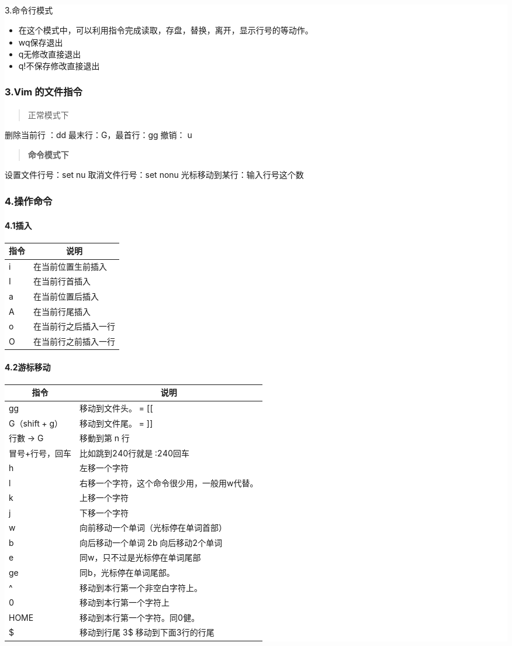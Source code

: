 3.命令行模式

- 在这个模式中，可以利用指令完成读取，存盘，替换，离开，显示行号的等动作。
- wq保存退出
- q无修改直接退出
- q!不保存修改直接退出
### 3.Vim 的文件指令
> 正常模式下

删除当前行 ：dd
最末行：G，最首行：gg
撤销： u
> **命令模式下**

设置文件行号：set nu
取消文件行号：set nonu
光标移动到某行：输入行号这个数
### 4.操作命令
#### 4.1插入
| **指令** | **说明** |
| --- | --- |
| i | 在当前位置生前插入 |
| I | 在当前行首插入 |
| a | 在当前位置后插入 |
| A | 在当前行尾插入 |
| o | 在当前行之后插入一行 |
| O | 在当前行之前插入一行 |

#### 4.2游标移动
| **指令** | **说明** |
| --- | --- |
| gg | 移动到文件头。 = [[ |
| G（shift + g） | 移动到文件尾。 = ]] |
| 行數 → G | 移動到第 n 行 |
| 冒号+行号，回车 | 比如跳到240行就是 :240回车 |
| h | 左移一个字符 |
| l | 右移一个字符，这个命令很少用，一般用w代替。 |
| k | 上移一个字符 |
| j | 下移一个字符 |
| w | 向前移动一个单词（光标停在单词首部） |
| b | 向后移动一个单词 2b 向后移动2个单词 |
| e | 同w，只不过是光标停在单词尾部 |
| ge | 同b，光标停在单词尾部。 |
| ^ | 移动到本行第一个非空白字符上。 |
| 0 | 移动到本行第一个字符上 |
| HOME | 移动到本行第一个字符。同0健。 |
| $ | 移动到行尾 3$ 移动到下面3行的行尾 |